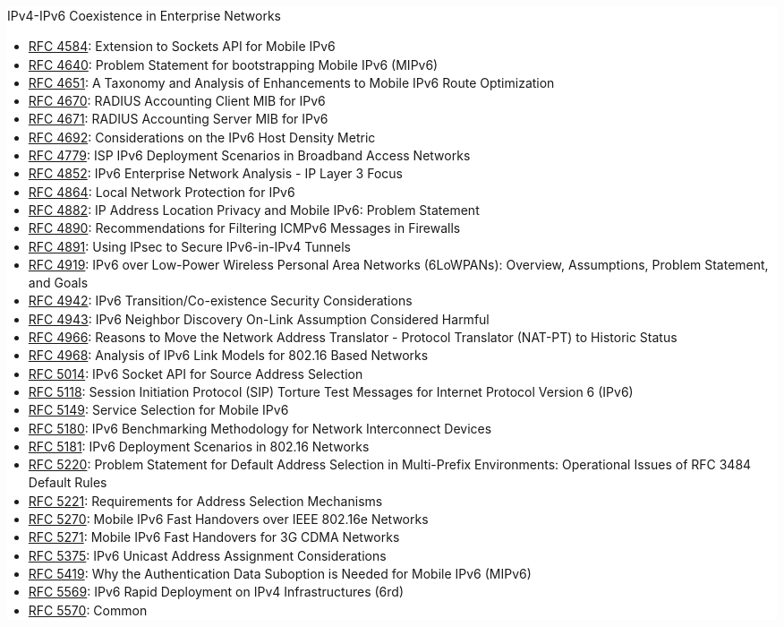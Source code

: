   IPv4-IPv6 Coexistence in Enterprise Networks
- [RFC 4584](https://www.rfc-editor.org/info/rfc4584): Extension to
  Sockets API for Mobile IPv6
- [RFC 4640](https://www.rfc-editor.org/info/rfc4640): Problem Statement
  for bootstrapping Mobile IPv6 (MIPv6)
- [RFC 4651](https://www.rfc-editor.org/info/rfc4651): A Taxonomy and
  Analysis of Enhancements to Mobile IPv6 Route Optimization
- [RFC 4670](https://www.rfc-editor.org/info/rfc4670): RADIUS Accounting
  Client MIB for IPv6
- [RFC 4671](https://www.rfc-editor.org/info/rfc4671): RADIUS Accounting
  Server MIB for IPv6
- [RFC 4692](https://www.rfc-editor.org/info/rfc4692): Considerations on
  the IPv6 Host Density Metric
- [RFC 4779](https://www.rfc-editor.org/info/rfc4779): ISP IPv6
  Deployment Scenarios in Broadband Access Networks
- [RFC 4852](https://www.rfc-editor.org/info/rfc4852): IPv6 Enterprise
  Network Analysis - IP Layer 3 Focus
- [RFC 4864](https://www.rfc-editor.org/info/rfc4864): Local Network
  Protection for IPv6
- [RFC 4882](https://www.rfc-editor.org/info/rfc4882): IP Address
  Location Privacy and Mobile IPv6: Problem Statement
- [RFC 4890](https://www.rfc-editor.org/info/rfc4890): Recommendations
  for Filtering ICMPv6 Messages in Firewalls
- [RFC 4891](https://www.rfc-editor.org/info/rfc4891): Using IPsec to
  Secure IPv6-in-IPv4 Tunnels
- [RFC 4919](https://www.rfc-editor.org/info/rfc4919): IPv6 over
  Low-Power Wireless Personal Area Networks (6LoWPANs): Overview,
  Assumptions, Problem Statement, and Goals
- [RFC 4942](https://www.rfc-editor.org/info/rfc4942): IPv6
  Transition/Co-existence Security Considerations
- [RFC 4943](https://www.rfc-editor.org/info/rfc4943): IPv6 Neighbor
  Discovery On-Link Assumption Considered Harmful
- [RFC 4966](https://www.rfc-editor.org/info/rfc4966): Reasons to Move
  the Network Address Translator - Protocol Translator (NAT-PT) to
  Historic Status
- [RFC 4968](https://www.rfc-editor.org/info/rfc4968): Analysis of IPv6
  Link Models for 802.16 Based Networks
- [RFC 5014](https://www.rfc-editor.org/info/rfc5014): IPv6 Socket API
  for Source Address Selection
- [RFC 5118](https://www.rfc-editor.org/info/rfc5118): Session
  Initiation Protocol (SIP) Torture Test Messages for Internet Protocol
  Version 6 (IPv6)
- [RFC 5149](https://www.rfc-editor.org/info/rfc5149): Service Selection
  for Mobile IPv6
- [RFC 5180](https://www.rfc-editor.org/info/rfc5180): IPv6 Benchmarking
  Methodology for Network Interconnect Devices
- [RFC 5181](https://www.rfc-editor.org/info/rfc5181): IPv6 Deployment
  Scenarios in 802.16 Networks
- [RFC 5220](https://www.rfc-editor.org/info/rfc5220): Problem Statement
  for Default Address Selection in Multi-Prefix Environments:
  Operational Issues of RFC 3484 Default Rules
- [RFC 5221](https://www.rfc-editor.org/info/rfc5221): Requirements for
  Address Selection Mechanisms
- [RFC 5270](https://www.rfc-editor.org/info/rfc5270): Mobile IPv6 Fast
  Handovers over IEEE 802.16e Networks
- [RFC 5271](https://www.rfc-editor.org/info/rfc5271): Mobile IPv6 Fast
  Handovers for 3G CDMA Networks
- [RFC 5375](https://www.rfc-editor.org/info/rfc5375): IPv6 Unicast
  Address Assignment Considerations
- [RFC 5419](https://www.rfc-editor.org/info/rfc5419): Why the
  Authentication Data Suboption is Needed for Mobile IPv6 (MIPv6)
- [RFC 5569](https://www.rfc-editor.org/info/rfc5569): IPv6 Rapid
  Deployment on IPv4 Infrastructures (6rd)
- [RFC 5570](https://www.rfc-editor.org/info/rfc5570): Common